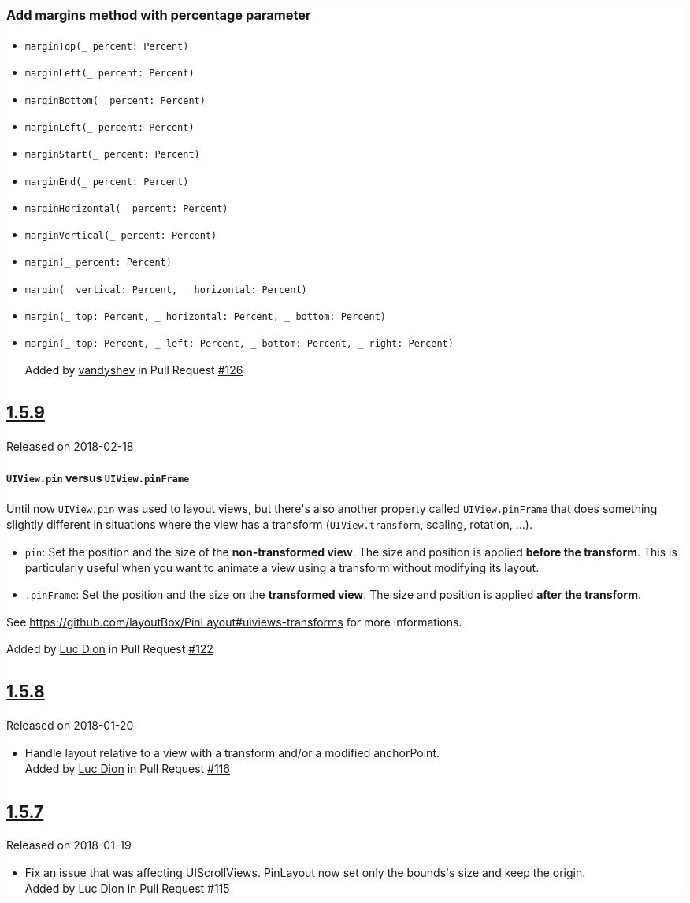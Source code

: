 ### Add margins method with percentage parameter

* `marginTop(_ percent: Percent)`
* `marginLeft(_ percent: Percent)`
* `marginBottom(_ percent: Percent)`
* `marginLeft(_ percent: Percent)`
* `marginStart(_ percent: Percent)`
* `marginEnd(_ percent: Percent)`
* `marginHorizontal(_ percent: Percent)`
* `marginVertical(_ percent: Percent)`
* `margin(_ percent: Percent)`
* `margin(_ vertical: Percent, _ horizontal: Percent)`
* `margin(_ top: Percent, _ horizontal: Percent, _ bottom: Percent)`
* `margin(_ top: Percent, _ left: Percent, _ bottom: Percent, _ right: Percent)`

	Added by [vandyshev](https://github.com/vandyshev) in Pull Request [#126](https://github.com/layoutBox/PinLayout/pull/126) 

## [1.5.9](https://github.com/layoutBox/PinLayout/releases/tag/1.5.9)
Released on 2018-02-18

#### **`UIView.pin`** versus **`UIView.pinFrame`**
Until now `UIView.pin` was used to layout views, but there's also another property called `UIView.pinFrame` that does something slightly different in situations where the view has a transform (`UIView.transform`, scaling, rotation, ...).

* `pin`: Set the position and the size of the **non-transformed view**. The size and position is applied **before the transform**. This is particularly useful when you want to animate a view using a transform without modifying its layout.

* `.pinFrame`: Set the position and the size on the **transformed view**. The size and position is applied **after the transform**.

See https://github.com/layoutBox/PinLayout#uiviews-transforms for more informations.

Added by [Luc Dion](https://github.com/lucdion) in Pull Request [#122](https://github.com/layoutBox/PinLayout/pull/122) 


## [1.5.8](https://github.com/layoutBox/PinLayout/releases/tag/1.5.8)
Released on 2018-01-20

* Handle layout relative to a view with a transform and/or a modified anchorPoint.  
Added by [Luc Dion](https://github.com/lucdion) in Pull Request [#116](https://github.com/layoutBox/PinLayout/pull/116) 

## [1.5.7](https://github.com/layoutBox/PinLayout/releases/tag/1.5.7)
Released on 2018-01-19

* Fix an issue that was affecting UIScrollViews. PinLayout now set only the bounds's size and keep the origin.  
Added by [Luc Dion](https://github.com/lucdion) in Pull Request [#115](https://github.com/layoutBox/PinLayout/pull/115) 
